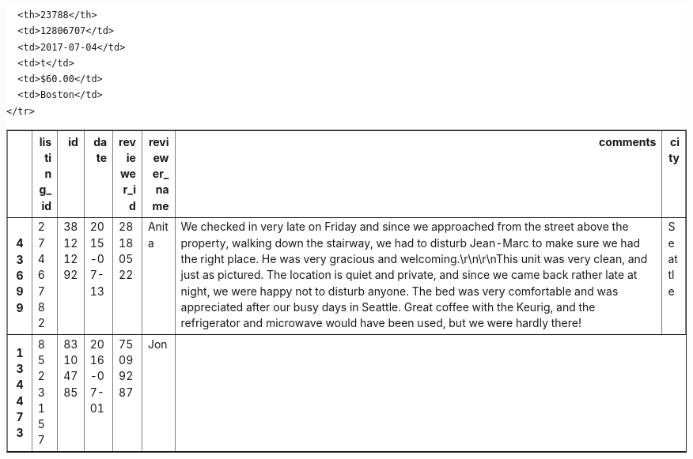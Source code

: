       <th>23788</th>
      <td>12806707</td>
      <td>2017-07-04</td>
      <td>t</td>
      <td>$60.00</td>
      <td>Boston</td>
    </tr>
  </tbody>
</table>
</div>






<div>
<style scoped>
    .dataframe tbody tr th:only-of-type {
        vertical-align: middle;
    }

    .dataframe tbody tr th {
        vertical-align: top;
    }

    .dataframe thead th {
        text-align: right;
    }
</style>
<table border="1" class="dataframe">
  <thead>
    <tr style="text-align: right;">
      <th></th>
      <th>listing_id</th>
      <th>id</th>
      <th>date</th>
      <th>reviewer_id</th>
      <th>reviewer_name</th>
      <th>comments</th>
      <th>city</th>
    </tr>
  </thead>
  <tbody>
    <tr>
      <th>43699</th>
      <td>2746782</td>
      <td>38121292</td>
      <td>2015-07-13</td>
      <td>28180522</td>
      <td>Anita</td>
      <td>We checked in very late on Friday and since we approached from the street above the property, walking down the stairway, we had to disturb Jean-Marc to make sure we had the right place. He was very gracious and welcoming.\r\n\r\nThis unit was very clean, and just as pictured. The location is quiet and private, and since we came back rather late at night, we were happy not to disturb anyone. The bed was very comfortable and was appreciated after our busy days in Seattle. Great coffee with the Keurig, and the refrigerator and microwave would have been used, but we were hardly there!</td>
      <td>Seattle</td>
    </tr>
    <tr>
      <th>134473</th>
      <td>8523157</td>
      <td>83104785</td>
      <td>2016-07-01</td>
      <td>75099287</td>
      <td>Jon</td>
